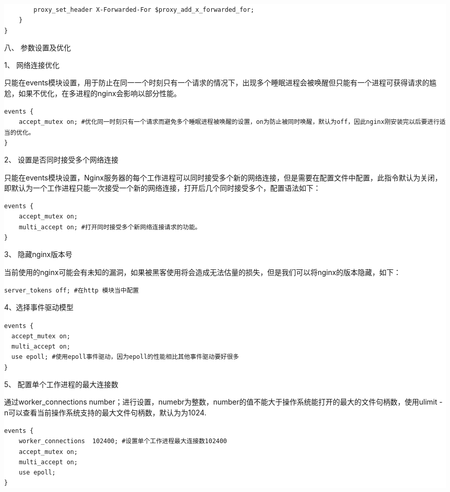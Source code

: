 ```shell
        proxy_set_header X-Forwarded-For $proxy_add_x_forwarded_for;
    }
}
```



八、 参数设置及优化

1、 网络连接优化

只能在events模块设置，用于防止在同一一个时刻只有一个请求的情况下，出现多个睡眠进程会被唤醒但只能有一个进程可获得请求的尴尬，如果不优化，在多进程的nginx会影响以部分性能。

```shell
events {
	accept_mutex on; #优化同一时刻只有一个请求而避免多个睡眠进程被唤醒的设置，on为防止被同时唤醒，默认为off，因此nginx刚安装完以后要进行适当的优化。
}
```

2、 设置是否同时接受多个网络连接

只能在events模块设置，Nginx服务器的每个工作进程可以同时接受多个新的网络连接，但是需要在配置文件中配置，此指令默认为关闭，即默认为一个工作进程只能一次接受一个新的网络连接，打开后几个同时接受多个，配置语法如下：

```shell
events {
	accept_mutex on;
	multi_accept on; #打开同时接受多个新网络连接请求的功能。
}
```

3、 隐藏nginx版本号

当前使用的nginx可能会有未知的漏洞，如果被黑客使用将会造成无法估量的损失，但是我们可以将nginx的版本隐藏，如下：

```shell
server_tokens off; #在http 模块当中配置
```

4、选择事件驱动模型

```shell
events {
  accept_mutex on;
  multi_accept on;
  use epoll; #使用epoll事件驱动，因为epoll的性能相比其他事件驱动要好很多
}
```

5、 配置单个工作进程的最大连接数

通过worker_connections number；进行设置，numebr为整数，number的值不能大于操作系统能打开的最大的文件句柄数，使用ulimit -n可以查看当前操作系统支持的最大文件句柄数，默认为为1024.

```shell
events {
    worker_connections  102400; #设置单个工作进程最大连接数102400
    accept_mutex on;
    multi_accept on;
    use epoll;
}
```
